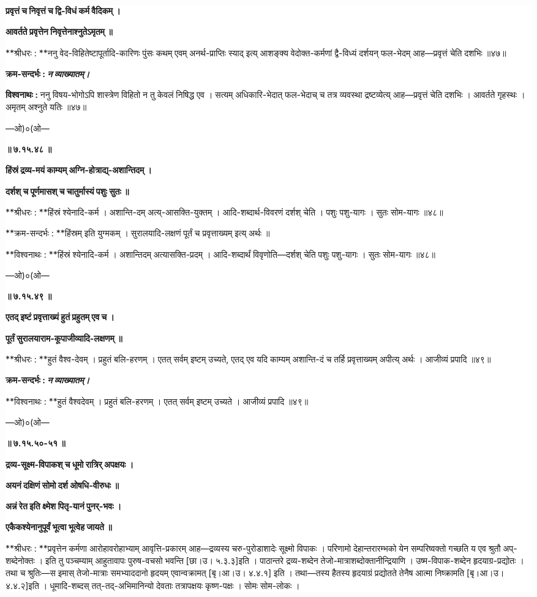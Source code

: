 **प्रवृत्तं च निवृत्तं च द्वि-विधं कर्म वैदिकम् ।**

**आवर्तते प्रवृत्तेन निवृत्तेनाश्नुतेऽमृतम् ॥**

**श्रीधरः : **ननु वेद-विहितेष्टापूर्तादि-कारिणः पुंसः कथम् एवम् अनर्थ-प्राप्तिः स्याद् इत्य् आशङ्क्य वेदोक्त-कर्मणां द्वै-विध्यं दर्शयन् फल-भेदम् आह—प्रवृत्तं चेति दशभिः ॥४७॥

**क्रम-सन्दर्भः : _न व्याख्यातम्।_**

**विश्वनाथः :** ननु विषय-भोगोऽपि शास्त्रेण विहितो न तु केवलं निषिद्ध एव । सत्यम् अधिकारि-भेदात् फल-भेदाच् च तत्र व्यवस्था द्रष्टव्येत्य् आह—प्रवृत्तं चेति दशभिः । आवर्तते गृहस्थः । अमृतम् अश्नुते यतिः ॥४७॥ 

—ओ)०(ओ—

**॥ ७.१५.४८ ॥**

**हिंस्रं द्रव्य-मयं काम्यम् अग्नि-होत्राद्य्-अशान्तिदम् ।**

**दर्शश् च पूर्णमासश् च चातुर्मास्यं पशुः सुतः ॥**

**श्रीधरः : **हिंस्रं श्येनादि-कर्म । अशान्ति-दम् अत्य्-आसक्ति-युक्तम् । आदि-शब्दार्थ-विवरणं दर्शश् चेति । पशुः पशु-यागः । सुतः सोम-यागः ॥४८॥

**क्रम-सन्दर्भः : **हिंस्रम् इति युग्मकम् । सुरालयादि-लक्षणं पूर्तं च प्रवृत्ताख्यम् इत्य् अर्थः ॥

**विश्वनाथः : **हिंस्रं श्येनादि-कर्म । अशान्तिदम् अत्यासक्ति-प्रदम् । आदि-शब्दार्थं विवृणोति—दर्शश् चेति पशुः पशु-यागः । सुतः सोम-यागः ॥४८॥ 

—ओ)०(ओ—

**॥ ७.१५.४९ ॥**

**एतद् इष्टं प्रवृत्ताख्यं हुतं प्रहुतम् एव च ।**

**पूर्तं सुरालयाराम-कूपाजीव्यादि-लक्षणम् ॥**

**श्रीधरः : **हुतं वैश्व-देवम् । प्रहुतं बलि-हरणम् । एतत् सर्वम् इष्टम् उच्यते, एतद् एव यदि काम्यम् अशान्ति-दं च तर्हि प्रवृत्ताख्यम् अपीत्य् अर्थः । आजीव्यं प्रपादि ॥४९॥

**क्रम-सन्दर्भः : _न व्याख्यातम्।_**

**विश्वनाथः : **हुतं वैश्वदेवम् । प्रहुतं बलि-हरणम् । एतत् सर्वम् इष्टम् उच्यते । आजीव्यं प्रपादि ॥४९॥

—ओ)०(ओ—

**॥ ७.१५.५०-५१ ॥**

**द्रव्य-सूक्ष्म-विपाकश् च धूमो रात्रिर् अपक्षयः ।**

**अयनं दक्षिणं सोमो दर्श ओषधि-वीरुधः ॥**

**अन्नं रेत इति क्ष्मेश पितृ-यानं पुनर्-भवः ।**

**एकैकश्येनानुपूर्वं भूत्वा भूत्वेह जायते ॥**

**श्रीधरः : **प्रवृत्तेन कर्मणा आरोहावरोहाभ्याम् आवृत्ति-प्रकारम् आह—द्रव्यस्य चरु-पुरोडाशादेः सूक्ष्मो विपाकः । परिणामो देहान्तरारम्भको येन सम्परिष्वक्तो गच्छति य एव श्रुतौ अप्-शब्देनोक्तः । इति तु पञ्चम्याम् आहुतावापः पुरुष-वचसो भवन्ति [छा।उ। ५.३.३]इति । पाठान्तरे द्रव्य-शब्देन तेजो-मात्राशब्दोक्तानीन्द्रियाणि । उष्म-विपाक-शब्देन हृदयाग्र-प्रद्योतः । तथा च श्रुतिः—स इमास् तेजो-मात्राः समभ्याददानो हृदयम् एवान्वक्रामत् [बृ।आ।उ। ४.४.१] इति । तथा—तस्य हैतस्य हृदयाग्रं प्रद्योतते तेनैष आत्मा निष्क्रामति [बृ।आ।उ। ४.४.२]इति । धूमादि-शब्दस् तत्-तद्-अभिमानिन्यो देवताः तत्रापक्षयः कृष्ण-पक्षः । सोमः सोम-लोकः । 
